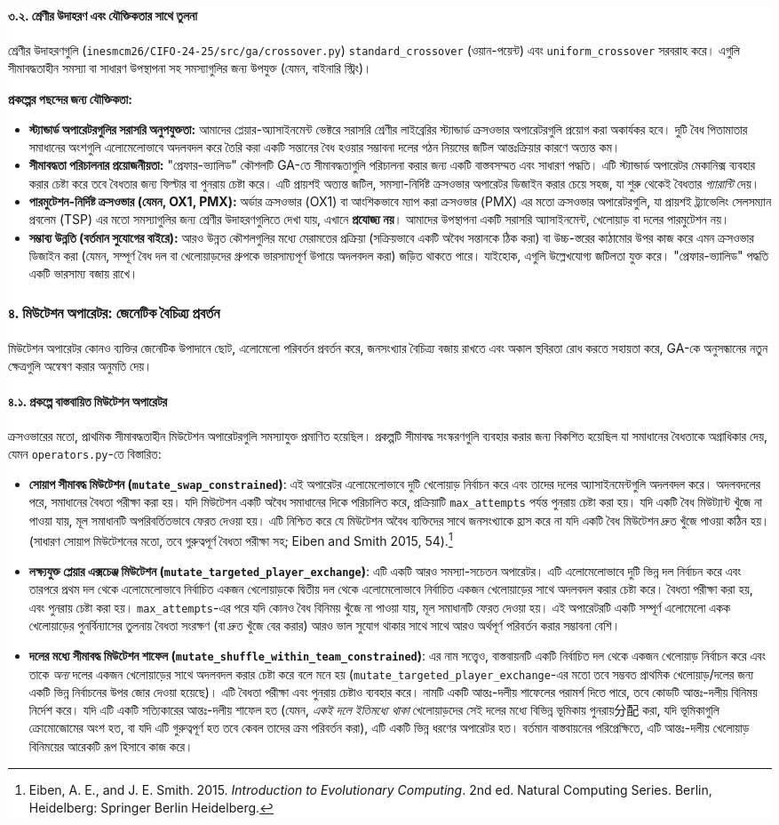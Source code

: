 #### ৩.২. শ্রেণীর উদাহরণ এবং যৌক্তিকতার সাথে তুলনা

শ্রেণীর উদাহরণগুলি (`inesmcm26/CIFO-24-25/src/ga/crossover.py`) `standard_crossover` (ওয়ান-পয়েন্ট) এবং `uniform_crossover` সরবরাহ করে। এগুলি সীমাবদ্ধতাহীন সমস্যা বা সাধারণ উপস্থাপনা সহ সমস্যাগুলির জন্য উপযুক্ত (যেমন, বাইনারি স্ট্রিং)।

**প্রকল্পের পছন্দের জন্য যৌক্তিকতা:**

*   **স্ট্যান্ডার্ড অপারেটরগুলির সরাসরি অনুপযুক্ততা:** আমাদের প্লেয়ার-অ্যাসাইনমেন্ট ভেক্টরে সরাসরি শ্রেণীর লাইব্রেরির স্ট্যান্ডার্ড ক্রসওভার অপারেটরগুলি প্রয়োগ করা অকার্যকর হবে। দুটি বৈধ পিতামাতার সমাধানের অংশগুলি এলোমেলোভাবে অদলবদল করে তৈরি করা একটি সন্তানের বৈধ হওয়ার সম্ভাবনা দলের গঠন নিয়মের জটিল আন্তঃক্রিয়ার কারণে অত্যন্ত কম।
*   **সীমাবদ্ধতা পরিচালনার প্রয়োজনীয়তা:** "প্রেফার-ভ্যালিড" কৌশলটি GA-তে সীমাবদ্ধতাগুলি পরিচালনা করার জন্য একটি বাস্তবসম্মত এবং সাধারণ পদ্ধতি। এটি স্ট্যান্ডার্ড অপারেটর মেকানিক্স ব্যবহার করার চেষ্টা করে তবে বৈধতার জন্য ফিল্টার বা পুনরায় চেষ্টা করে। এটি প্রায়শই অত্যন্ত জটিল, সমস্যা-নির্দিষ্ট ক্রসওভার অপারেটর ডিজাইন করার চেয়ে সহজ, যা শুরু থেকেই বৈধতার *গ্যারান্টি* দেয়।
*   **পারমুটেশন-নির্দিষ্ট ক্রসওভার (যেমন, OX1, PMX):** অর্ডার ক্রসওভার (OX1) বা আংশিকভাবে ম্যাপ করা ক্রসওভার (PMX) এর মতো ক্রসওভার অপারেটরগুলি, যা প্রায়শই ট্র্যাভেলিং সেলসম্যান প্রবলেম (TSP) এর মতো সমস্যাগুলির জন্য শ্রেণীর উদাহরণগুলিতে দেখা যায়, এখানে **প্রযোজ্য নয়**। আমাদের উপস্থাপনা একটি সরাসরি অ্যাসাইনমেন্ট, খেলোয়াড় বা দলের পারমুটেশন নয়।
*   **সম্ভাব্য উন্নতি (বর্তমান সুযোগের বাইরে):** আরও উন্নত কৌশলগুলির মধ্যে মেরামতের প্রক্রিয়া (সক্রিয়ভাবে একটি অবৈধ সন্তানকে ঠিক করা) বা উচ্চ-স্তরের কাঠামোর উপর কাজ করে এমন ক্রসওভার ডিজাইন করা (যেমন, সম্পূর্ণ বৈধ দল বা খেলোয়াড়দের গ্রুপকে ভারসাম্যপূর্ণ উপায়ে অদলবদল করা) জড়িত থাকতে পারে। যাইহোক, এগুলি উল্লেখযোগ্য জটিলতা যুক্ত করে। "প্রেফার-ভ্যালিড" পদ্ধতি একটি ভারসাম্য বজায় রাখে।

### ৪. মিউটেশন অপারেটর: জেনেটিক বৈচিত্র্য প্রবর্তন

মিউটেশন অপারেটর কোনও ব্যক্তির জেনেটিক উপাদানে ছোট, এলোমেলো পরিবর্তন প্রবর্তন করে, জনসংখ্যার বৈচিত্র্য বজায় রাখতে এবং অকাল স্থবিরতা রোধ করতে সহায়তা করে, GA-কে অনুসন্ধানের নতুন ক্ষেত্রগুলি অন্বেষণ করার অনুমতি দেয়।

#### ৪.১. প্রকল্পে বাস্তবায়িত মিউটেশন অপারেটর

ক্রসওভারের মতো, প্রাথমিক সীমাবদ্ধতাহীন মিউটেশন অপারেটরগুলি সমস্যাযুক্ত প্রমাণিত হয়েছিল। প্রকল্পটি সীমাবদ্ধ সংস্করণগুলি ব্যবহার করার জন্য বিকশিত হয়েছিল যা সমাধানের বৈধতাকে অগ্রাধিকার দেয়, যেমন `operators.py`-তে বিস্তারিত:

*   **সোয়াপ সীমাবদ্ধ মিউটেশন (`mutate_swap_constrained`)**: এই অপারেটর এলোমেলোভাবে দুটি খেলোয়াড় নির্বাচন করে এবং তাদের দলের অ্যাসাইনমেন্টগুলি অদলবদল করে। অদলবদলের পরে, সমাধানের বৈধতা পরীক্ষা করা হয়। যদি মিউটেশন একটি অবৈধ সমাধানের দিকে পরিচালিত করে, প্রক্রিয়াটি `max_attempts` পর্যন্ত পুনরায় চেষ্টা করা হয়। যদি একটি বৈধ মিউট্যান্ট খুঁজে না পাওয়া যায়, মূল সমাধানটি অপরিবর্তিতভাবে ফেরত দেওয়া হয়। এটি নিশ্চিত করে যে মিউটেশন অবৈধ ব্যক্তিদের সাথে জনসংখ্যাকে হ্রাস করে না যদি একটি বৈধ মিউটেশন দ্রুত খুঁজে পাওয়া কঠিন হয়। (সাধারণ সোয়াপ মিউটেশনের মতো, তবে গুরুত্বপূর্ণ বৈধতা পরীক্ষা সহ; Eiben and Smith 2015, 54).[^1]

*   **লক্ষ্যযুক্ত প্লেয়ার এক্সচেঞ্জ মিউটেশন (`mutate_targeted_player_exchange`)**: এটি একটি আরও সমস্যা-সচেতন অপারেটর। এটি এলোমেলোভাবে দুটি ভিন্ন দল নির্বাচন করে এবং তারপরে প্রথম দল থেকে এলোমেলোভাবে নির্বাচিত একজন খেলোয়াড়কে দ্বিতীয় দল থেকে এলোমেলোভাবে নির্বাচিত একজন খেলোয়াড়ের সাথে অদলবদল করার চেষ্টা করে। বৈধতা পরীক্ষা করা হয়, এবং পুনরায় চেষ্টা করা হয়। `max_attempts`-এর পরে যদি কোনও বৈধ বিনিময় খুঁজে না পাওয়া যায়, মূল সমাধানটি ফেরত দেওয়া হয়। এই অপারেটরটি একটি সম্পূর্ণ এলোমেলো একক খেলোয়াড়ের পুনর্বিন্যাসের তুলনায় বৈধতা সংরক্ষণ (বা দ্রুত খুঁজে বের করার) আরও ভাল সুযোগ থাকার সাথে সাথে আরও অর্থপূর্ণ পরিবর্তন করার সম্ভাবনা বেশি।

*   **দলের মধ্যে সীমাবদ্ধ মিউটেশন শাফেল (`mutate_shuffle_within_team_constrained`)**: এর নাম সত্ত্বেও, বাস্তবায়নটি একটি নির্বাচিত দল থেকে একজন খেলোয়াড় নির্বাচন করে এবং তাকে *অন্য* দলের একজন খেলোয়াড়ের সাথে অদলবদল করার চেষ্টা করে বলে মনে হয় (`mutate_targeted_player_exchange`-এর মতো তবে সম্ভবত প্রাথমিক খেলোয়াড়/দলের জন্য একটি ভিন্ন নির্বাচনের উপর জোর দেওয়া হয়েছে)। এটি বৈধতা পরীক্ষা এবং পুনরায় চেষ্টাও ব্যবহার করে। নামটি একটি আন্তঃ-দলীয় শাফেলের পরামর্শ দিতে পারে, তবে কোডটি আন্তঃ-দলীয় বিনিময় নির্দেশ করে। যদি এটি একটি সত্যিকারের আন্তঃ-দলীয় শাফেল হত (যেমন, *একই দলে ইতিমধ্যে থাকা* খেলোয়াড়দের সেই দলের মধ্যে বিভিন্ন ভূমিকায় পুনরায়分配 করা, যদি ভূমিকাগুলি ক্রোমোজোমের অংশ হত, বা যদি এটি গুরুত্বপূর্ণ হত তবে কেবল তাদের ক্রম পরিবর্তন করা), এটি একটি ভিন্ন ধরণের অপারেটর হত। বর্তমান বাস্তবায়নের পরিপ্রেক্ষিতে, এটি আন্তঃ-দলীয় খেলোয়াড় বিনিময়ের আরেকটি রূপ হিসাবে কাজ করে।


[^1]: Eiben, A. E., and J. E. Smith. 2015. *Introduction to Evolutionary Computing*. 2nd ed. Natural Computing Series. Berlin, Heidelberg: Springer Berlin Heidelberg.
[^2]: Michalewicz, Zbigniew, and Marc Schoenauer. 1996. "Evolutionary Algorithms for Constrained Parameter Optimization Problems." *Evolutionary Computation* 4 (1): 1–32. https://doi.org/10.1162/evco.1996.4.1.1.